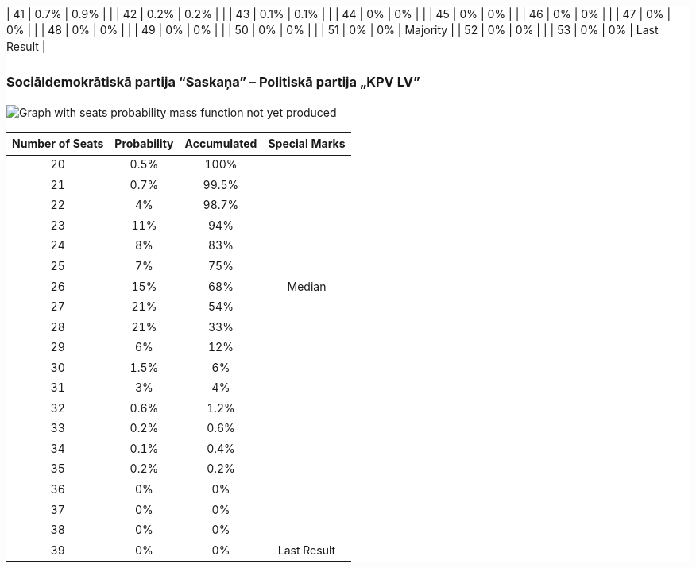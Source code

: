 | 41 | 0.7% | 0.9% |  |
| 42 | 0.2% | 0.2% |  |
| 43 | 0.1% | 0.1% |  |
| 44 | 0% | 0% |  |
| 45 | 0% | 0% |  |
| 46 | 0% | 0% |  |
| 47 | 0% | 0% |  |
| 48 | 0% | 0% |  |
| 49 | 0% | 0% |  |
| 50 | 0% | 0% |  |
| 51 | 0% | 0% | Majority |
| 52 | 0% | 0% |  |
| 53 | 0% | 0% | Last Result |

### Sociāldemokrātiskā partija “Saskaņa” – Politiskā partija „KPV LV”

![Graph with seats probability mass function not yet produced](2020-01-31-SKDS-coalitions-seats-pmf-sdps–kpv.png "Seats Probability Mass Function")

| Number of Seats | Probability | Accumulated | Special Marks |
|:---------------:|:-----------:|:-----------:|:-------------:|
| 20 | 0.5% | 100% |  |
| 21 | 0.7% | 99.5% |  |
| 22 | 4% | 98.7% |  |
| 23 | 11% | 94% |  |
| 24 | 8% | 83% |  |
| 25 | 7% | 75% |  |
| 26 | 15% | 68% | Median |
| 27 | 21% | 54% |  |
| 28 | 21% | 33% |  |
| 29 | 6% | 12% |  |
| 30 | 1.5% | 6% |  |
| 31 | 3% | 4% |  |
| 32 | 0.6% | 1.2% |  |
| 33 | 0.2% | 0.6% |  |
| 34 | 0.1% | 0.4% |  |
| 35 | 0.2% | 0.2% |  |
| 36 | 0% | 0% |  |
| 37 | 0% | 0% |  |
| 38 | 0% | 0% |  |
| 39 | 0% | 0% | Last Result |